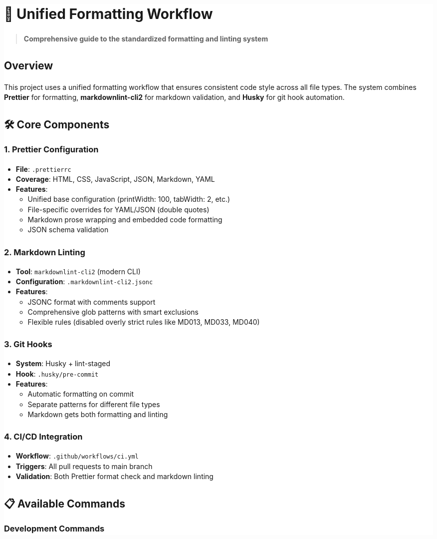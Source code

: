 # 🎨 Unified Formatting Workflow

> **Comprehensive guide to the standardized formatting and linting system**

## Overview

This project uses a unified formatting workflow that ensures consistent code style across all file
types. The system combines **Prettier** for formatting, **markdownlint-cli2** for markdown
validation, and **Husky** for git hook automation.

## 🛠️ Core Components

### 1. **Prettier Configuration**

- **File**: `.prettierrc`
- **Coverage**: HTML, CSS, JavaScript, JSON, Markdown, YAML
- **Features**:
  - Unified base configuration (printWidth: 100, tabWidth: 2, etc.)
  - File-specific overrides for YAML/JSON (double quotes)
  - Markdown prose wrapping and embedded code formatting
  - JSON schema validation

### 2. **Markdown Linting**

- **Tool**: `markdownlint-cli2` (modern CLI)
- **Configuration**: `.markdownlint-cli2.jsonc`
- **Features**:
  - JSONC format with comments support
  - Comprehensive glob patterns with smart exclusions
  - Flexible rules (disabled overly strict rules like MD013, MD033, MD040)

### 3. **Git Hooks**

- **System**: Husky + lint-staged
- **Hook**: `.husky/pre-commit`
- **Features**:
  - Automatic formatting on commit
  - Separate patterns for different file types
  - Markdown gets both formatting and linting

### 4. **CI/CD Integration**

- **Workflow**: `.github/workflows/ci.yml`
- **Triggers**: All pull requests to main branch
- **Validation**: Both Prettier format check and markdown linting

## 📋 Available Commands

### Development Commands
